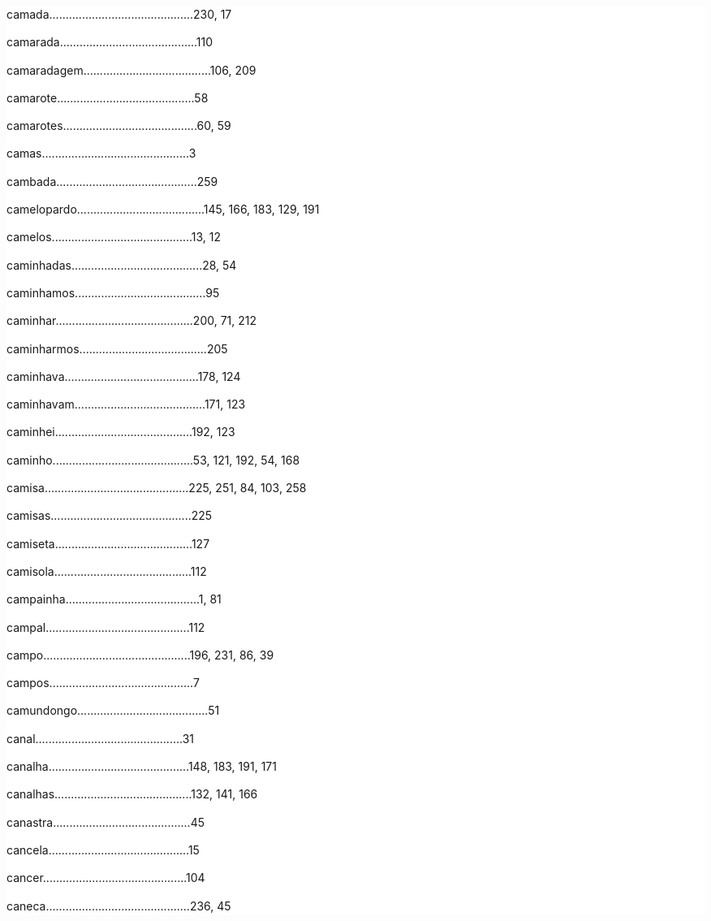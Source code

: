 camada............................................230, 17

camarada..........................................110

camaradagem.......................................106, 209

camarote..........................................58

camarotes.........................................60, 59

camas.............................................3

cambada...........................................259

camelopardo.......................................145, 166, 183, 129, 191

camelos...........................................13, 12

caminhadas........................................28, 54

caminhamos........................................95

caminhar..........................................200, 71, 212

caminharmos.......................................205

caminhava.........................................178, 124

caminhavam........................................171, 123

caminhei..........................................192, 123

caminho...........................................53, 121, 192, 54, 168

camisa............................................225, 251, 84, 103, 258

camisas...........................................225

camiseta..........................................127

camisola..........................................112

campainha.........................................1, 81

campal............................................112

campo.............................................196, 231, 86, 39

campos............................................7

camundongo........................................51

canal.............................................31

canalha...........................................148, 183, 191, 171

canalhas..........................................132, 141, 166

canastra..........................................45

cancela...........................................15

cancer............................................104

caneca............................................236, 45
